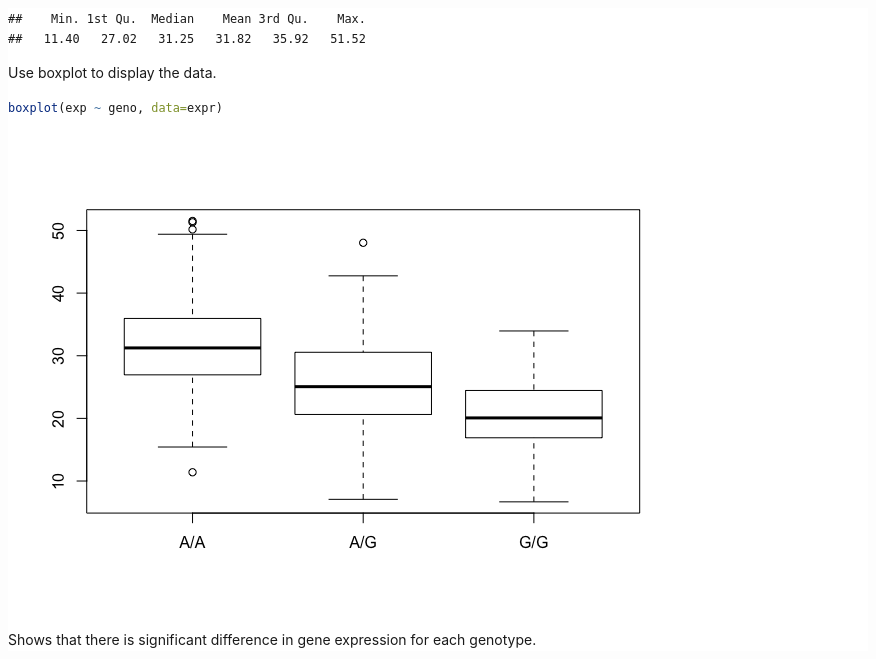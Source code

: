     ##    Min. 1st Qu.  Median    Mean 3rd Qu.    Max. 
    ##   11.40   27.02   31.25   31.82   35.92   51.52

Use boxplot to display the data.

``` r
boxplot(exp ~ geno, data=expr)
```

![](class13.2_files/figure-markdown_github/unnamed-chunk-10-1.png)

Shows that there is significant difference in gene expression for each genotype.
